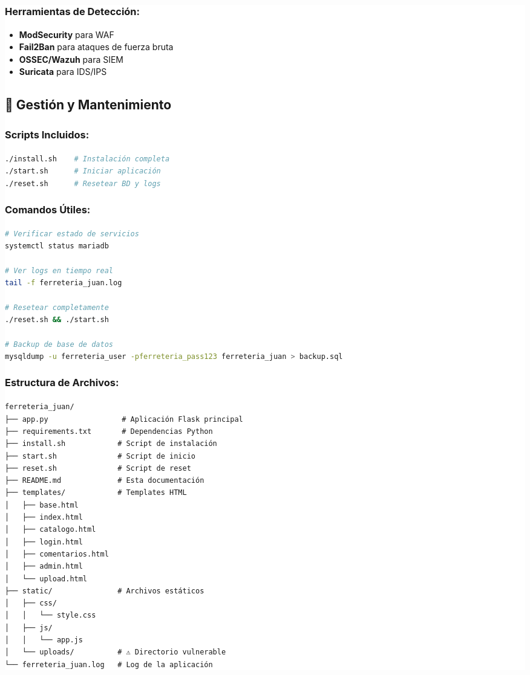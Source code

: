 ### Herramientas de Detección:
- **ModSecurity** para WAF
- **Fail2Ban** para ataques de fuerza bruta
- **OSSEC/Wazuh** para SIEM
- **Suricata** para IDS/IPS

## 🔧 Gestión y Mantenimiento

### Scripts Incluidos:
```bash
./install.sh    # Instalación completa
./start.sh      # Iniciar aplicación
./reset.sh      # Resetear BD y logs
```

### Comandos Útiles:
```bash
# Verificar estado de servicios
systemctl status mariadb

# Ver logs en tiempo real
tail -f ferreteria_juan.log

# Resetear completamente
./reset.sh && ./start.sh

# Backup de base de datos
mysqldump -u ferreteria_user -pferreteria_pass123 ferreteria_juan > backup.sql
```

### Estructura de Archivos:
```
ferreteria_juan/
├── app.py                 # Aplicación Flask principal
├── requirements.txt       # Dependencias Python
├── install.sh            # Script de instalación
├── start.sh              # Script de inicio
├── reset.sh              # Script de reset
├── README.md             # Esta documentación
├── templates/            # Templates HTML
│   ├── base.html
│   ├── index.html
│   ├── catalogo.html
│   ├── login.html
│   ├── comentarios.html
│   ├── admin.html
│   └── upload.html
├── static/               # Archivos estáticos
│   ├── css/
│   │   └── style.css
│   ├── js/
│   │   └── app.js
│   └── uploads/          # ⚠️ Directorio vulnerable
└── ferreteria_juan.log   # Log de la aplicación
```
